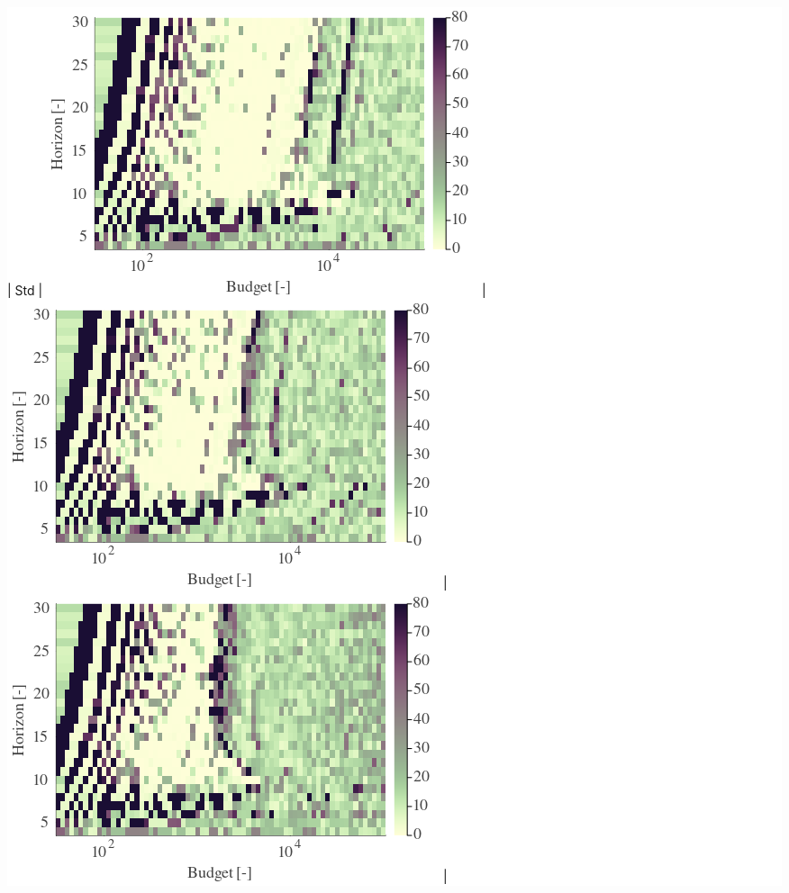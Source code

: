 | Std | ![](fig/sp_E/std_g_0.8_cp_256.png) | ![](fig/sp_E/std_g_0.85_cp_256.png) | ![](fig/sp_E/std_g_0.9_cp_256.png) | 
